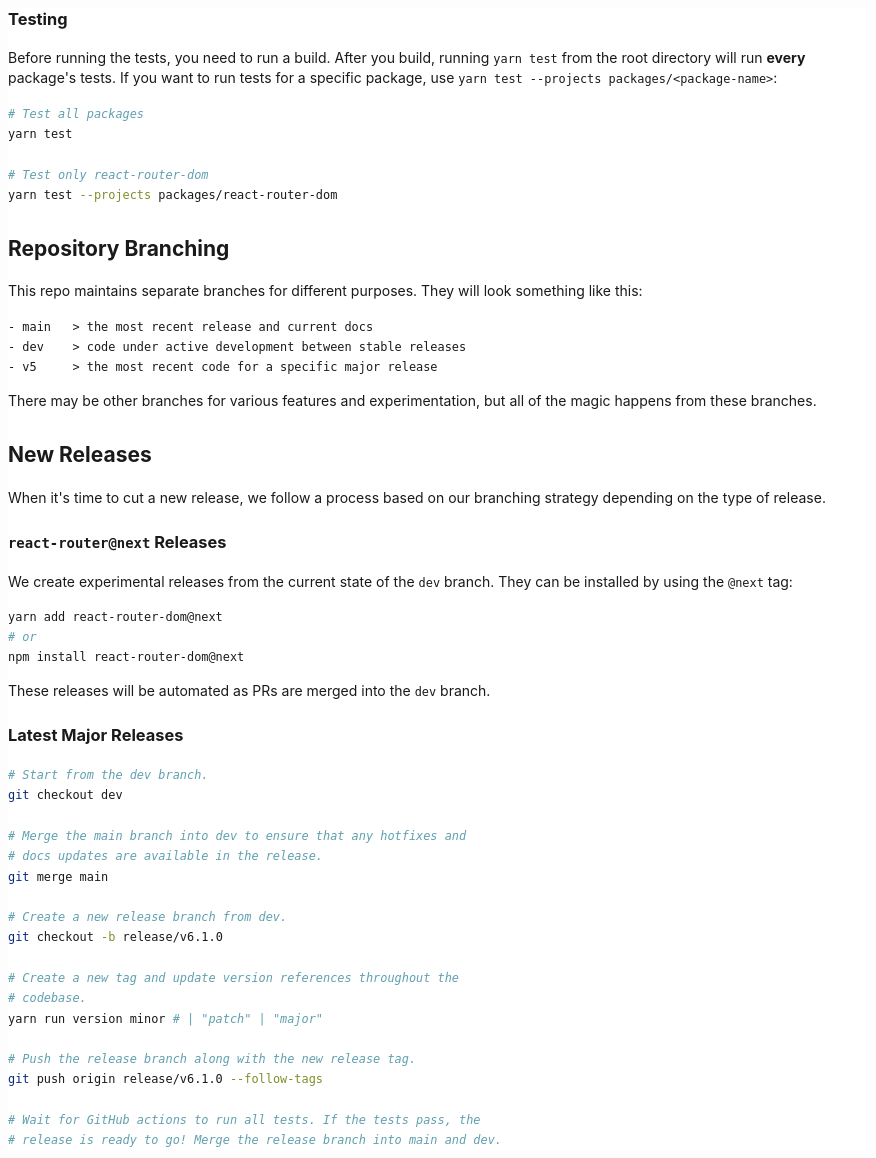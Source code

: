 ### Testing

Before running the tests, you need to run a build. After you build, running `yarn test` from the root directory will run **every** package's tests. If you want to run tests for a specific package, use `yarn test --projects packages/<package-name>`:

```bash
# Test all packages
yarn test

# Test only react-router-dom
yarn test --projects packages/react-router-dom
```

## Repository Branching

This repo maintains separate branches for different purposes. They will look something like this:

```
- main   > the most recent release and current docs
- dev    > code under active development between stable releases
- v5     > the most recent code for a specific major release
```

There may be other branches for various features and experimentation, but all of the magic happens from these branches.

## New Releases

When it's time to cut a new release, we follow a process based on our branching strategy depending on the type of release.

### `react-router@next` Releases

We create experimental releases from the current state of the `dev` branch. They can be installed by using the `@next` tag:

```bash
yarn add react-router-dom@next
# or
npm install react-router-dom@next
```

These releases will be automated as PRs are merged into the `dev` branch.

### Latest Major Releases

```bash
# Start from the dev branch.
git checkout dev

# Merge the main branch into dev to ensure that any hotfixes and
# docs updates are available in the release.
git merge main

# Create a new release branch from dev.
git checkout -b release/v6.1.0

# Create a new tag and update version references throughout the
# codebase.
yarn run version minor # | "patch" | "major"

# Push the release branch along with the new release tag.
git push origin release/v6.1.0 --follow-tags

# Wait for GitHub actions to run all tests. If the tests pass, the
# release is ready to go! Merge the release branch into main and dev.
```